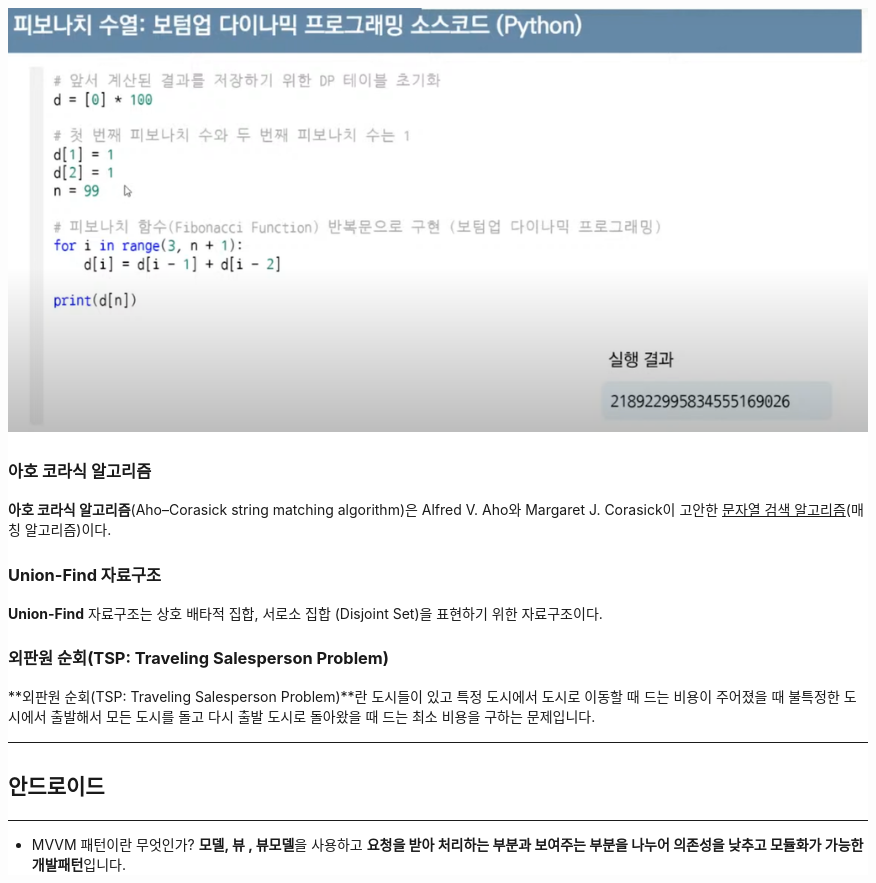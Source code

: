 ![image-20210119144300297](md-images/image-20210119144300297.png)



### 아호 코라식 알고리즘

 **아호 코라식 알고리즘**(Aho–Corasick string matching algorithm)은 Alfred V. Aho와 Margaret J. Corasick이 고안한 [문자열 검색 알고리즘](https://ko.wikipedia.org/wiki/문자열_검색_알고리즘)(매칭 알고리즘)이다.



### Union-Find 자료구조

**Union-Find** 자료구조는 상호 배타적 집합, 서로소 집합 (Disjoint Set)을 표현하기 위한 자료구조이다.




### 외판원 순회(TSP: Traveling Salesperson Problem)

**외판원 순회(TSP: Traveling Salesperson Problem)**란 도시들이 있고 특정 도시에서 도시로 이동할 때 드는 비용이 주어졌을 때 불특정한 도시에서 출발해서 모든 도시를 돌고 다시 출발 도시로 돌아왔을 때 드는 최소 비용을 구하는 문제입니다.



---



## 안드로이드

---

- MVVM 패턴이란 무엇인가?
  **모델, 뷰 , 뷰모델**을 사용하고 **요청을 받아 처리하는 부분과 보여주는 부분을 나누어 의존성을 낮추고 모듈화가 가능한 개발패턴**입니다.
